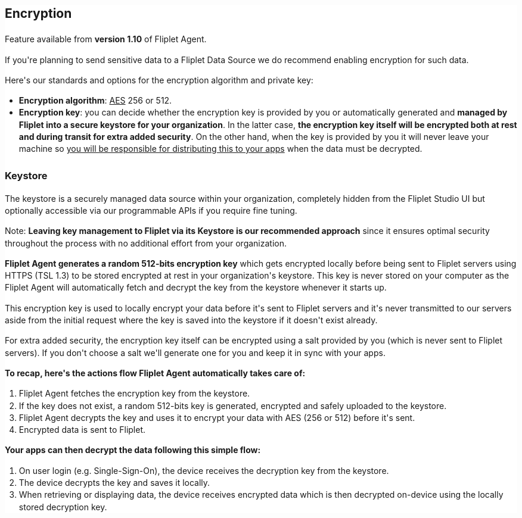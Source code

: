 
## Encryption

<p class="info">Feature available from <strong>version 1.10</strong> of Fliplet Agent.</p>

If you're planning to send sensitive data to a Fliplet Data Source we do recommend enabling encryption for such data.

Here's our standards and options for the encryption algorithm and private key:

- **Encryption algorithm**: [AES](https://en.wikipedia.org/wiki/Advanced_Encryption_Standard) 256 or 512.
- **Encryption key**: you can decide whether the encryption key is provided by you or automatically generated and **managed by Fliplet into a secure keystore for your organization**. In the latter case, **the encryption key itself will be encrypted both at rest and during transit for extra added security**. On the other hand, when the key is provided by you it will never leave your machine so [you will be responsible for distributing this to your apps](/API/fliplet-encryption.html#set-the-encryptiondecryption-key) when the data must be decrypted.

### Keystore

The keystore is a securely managed data source within your organization, completely hidden from the Fliplet Studio UI but optionally accessible via our programmable APIs if you require fine tuning.

<p class="quote">Note: <strong>Leaving key management to Fliplet via its Keystore is our recommended approach</strong> since it ensures optimal security throughout the process with no additional effort from your organization.</p>

**Fliplet Agent generates a random 512-bits encryption key** which gets encrypted locally before being sent to Fliplet servers using HTTPS (TSL 1.3) to be stored encrypted at rest in your organization's keystore. This key is never stored on your computer as the Fliplet Agent will automatically fetch and decrypt the key from the keystore whenever it starts up.

This encryption key is used to locally encrypt your data before it's sent to Fliplet servers and it's never transmitted to our servers aside from the initial request where the key is saved into the keystore if it doesn't exist already.

For extra added security, the encryption key itself can be encrypted using a salt provided by you (which is never sent to Fliplet servers). If you don't choose a salt we'll generate one for you and keep it in sync with your apps.

**To recap, here's the actions flow Fliplet Agent automatically takes care of:**

1. Fliplet Agent fetches the encryption key from the keystore.
2. If the key does not exist, a random 512-bits key is generated, encrypted and safely uploaded to the keystore.
3. Fliplet Agent decrypts the key and uses it to encrypt your data with AES (256 or 512) before it's sent.
4. Encrypted data is sent to Fliplet.

**Your apps can then decrypt the data following this simple flow:**

1. On user login (e.g. Single-Sign-On), the device receives the decryption key from the keystore.
2. The device decrypts the key and saves it locally.
3. When retrieving or displaying data, the device receives encrypted data which is then decrypted on-device using the locally stored decryption key.
